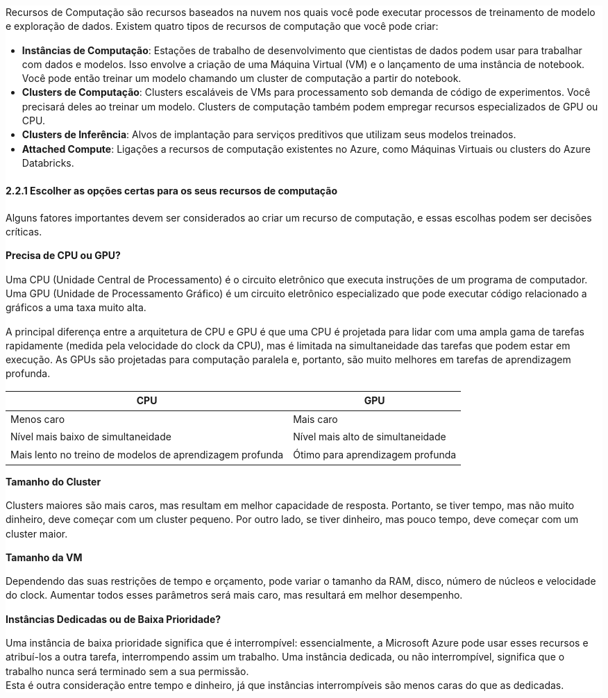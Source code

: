 Recursos de Computação são recursos baseados na nuvem nos quais você pode executar processos de treinamento de modelo e exploração de dados. Existem quatro tipos de recursos de computação que você pode criar:

- **Instâncias de Computação**: Estações de trabalho de desenvolvimento que cientistas de dados podem usar para trabalhar com dados e modelos. Isso envolve a criação de uma Máquina Virtual (VM) e o lançamento de uma instância de notebook. Você pode então treinar um modelo chamando um cluster de computação a partir do notebook.
- **Clusters de Computação**: Clusters escaláveis de VMs para processamento sob demanda de código de experimentos. Você precisará deles ao treinar um modelo. Clusters de computação também podem empregar recursos especializados de GPU ou CPU.
- **Clusters de Inferência**: Alvos de implantação para serviços preditivos que utilizam seus modelos treinados.
- **Attached Compute**: Ligações a recursos de computação existentes no Azure, como Máquinas Virtuais ou clusters do Azure Databricks.

#### 2.2.1 Escolher as opções certas para os seus recursos de computação

Alguns fatores importantes devem ser considerados ao criar um recurso de computação, e essas escolhas podem ser decisões críticas.

**Precisa de CPU ou GPU?**

Uma CPU (Unidade Central de Processamento) é o circuito eletrônico que executa instruções de um programa de computador. Uma GPU (Unidade de Processamento Gráfico) é um circuito eletrônico especializado que pode executar código relacionado a gráficos a uma taxa muito alta.

A principal diferença entre a arquitetura de CPU e GPU é que uma CPU é projetada para lidar com uma ampla gama de tarefas rapidamente (medida pela velocidade do clock da CPU), mas é limitada na simultaneidade das tarefas que podem estar em execução. As GPUs são projetadas para computação paralela e, portanto, são muito melhores em tarefas de aprendizagem profunda.

| CPU                                     | GPU                         |
|-----------------------------------------|-----------------------------|
| Menos caro                              | Mais caro                  |
| Nível mais baixo de simultaneidade      | Nível mais alto de simultaneidade |
| Mais lento no treino de modelos de aprendizagem profunda | Ótimo para aprendizagem profunda |

**Tamanho do Cluster**

Clusters maiores são mais caros, mas resultam em melhor capacidade de resposta. Portanto, se tiver tempo, mas não muito dinheiro, deve começar com um cluster pequeno. Por outro lado, se tiver dinheiro, mas pouco tempo, deve começar com um cluster maior.

**Tamanho da VM**

Dependendo das suas restrições de tempo e orçamento, pode variar o tamanho da RAM, disco, número de núcleos e velocidade do clock. Aumentar todos esses parâmetros será mais caro, mas resultará em melhor desempenho.

**Instâncias Dedicadas ou de Baixa Prioridade?**

Uma instância de baixa prioridade significa que é interrompível: essencialmente, a Microsoft Azure pode usar esses recursos e atribuí-los a outra tarefa, interrompendo assim um trabalho. Uma instância dedicada, ou não interrompível, significa que o trabalho nunca será terminado sem a sua permissão.  
Esta é outra consideração entre tempo e dinheiro, já que instâncias interrompíveis são menos caras do que as dedicadas.
